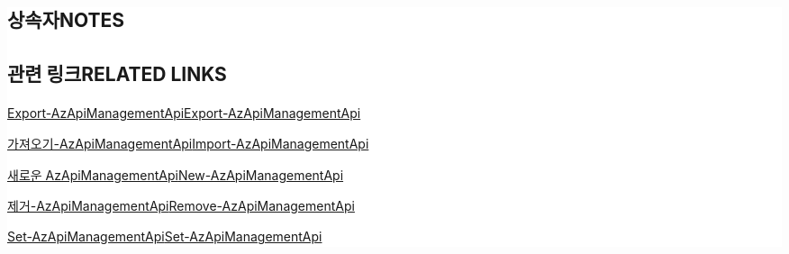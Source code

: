 ## <span data-ttu-id="005f2-140">상속자</span><span class="sxs-lookup"><span data-stu-id="005f2-140">NOTES</span></span>

## <span data-ttu-id="005f2-141">관련 링크</span><span class="sxs-lookup"><span data-stu-id="005f2-141">RELATED LINKS</span></span>

[<span data-ttu-id="005f2-142">Export-AzApiManagementApi</span><span class="sxs-lookup"><span data-stu-id="005f2-142">Export-AzApiManagementApi</span></span>](./Export-AzApiManagementApi.md)

[<span data-ttu-id="005f2-143">가져오기-AzApiManagementApi</span><span class="sxs-lookup"><span data-stu-id="005f2-143">Import-AzApiManagementApi</span></span>](./Import-AzApiManagementApi.md)

[<span data-ttu-id="005f2-144">새로운 AzApiManagementApi</span><span class="sxs-lookup"><span data-stu-id="005f2-144">New-AzApiManagementApi</span></span>](./New-AzApiManagementApi.md)

[<span data-ttu-id="005f2-145">제거-AzApiManagementApi</span><span class="sxs-lookup"><span data-stu-id="005f2-145">Remove-AzApiManagementApi</span></span>](./Remove-AzApiManagementApi.md)

[<span data-ttu-id="005f2-146">Set-AzApiManagementApi</span><span class="sxs-lookup"><span data-stu-id="005f2-146">Set-AzApiManagementApi</span></span>](./Set-AzApiManagementApi.md)


